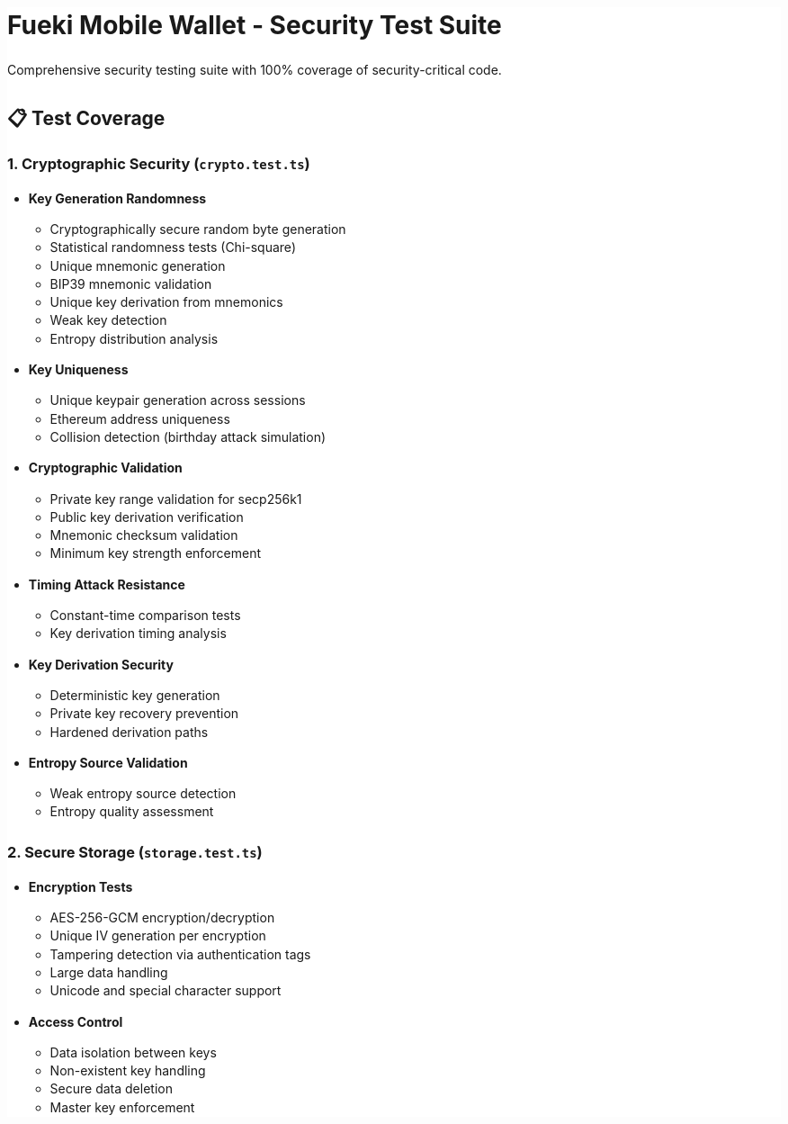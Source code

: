 # Fueki Mobile Wallet - Security Test Suite

Comprehensive security testing suite with 100% coverage of security-critical code.

## 📋 Test Coverage

### 1. Cryptographic Security (`crypto.test.ts`)
- **Key Generation Randomness**
  - Cryptographically secure random byte generation
  - Statistical randomness tests (Chi-square)
  - Unique mnemonic generation
  - BIP39 mnemonic validation
  - Unique key derivation from mnemonics
  - Weak key detection
  - Entropy distribution analysis

- **Key Uniqueness**
  - Unique keypair generation across sessions
  - Ethereum address uniqueness
  - Collision detection (birthday attack simulation)

- **Cryptographic Validation**
  - Private key range validation for secp256k1
  - Public key derivation verification
  - Mnemonic checksum validation
  - Minimum key strength enforcement

- **Timing Attack Resistance**
  - Constant-time comparison tests
  - Key derivation timing analysis

- **Key Derivation Security**
  - Deterministic key generation
  - Private key recovery prevention
  - Hardened derivation paths

- **Entropy Source Validation**
  - Weak entropy source detection
  - Entropy quality assessment

### 2. Secure Storage (`storage.test.ts`)
- **Encryption Tests**
  - AES-256-GCM encryption/decryption
  - Unique IV generation per encryption
  - Tampering detection via authentication tags
  - Large data handling
  - Unicode and special character support

- **Access Control**
  - Data isolation between keys
  - Non-existent key handling
  - Secure data deletion
  - Master key enforcement
